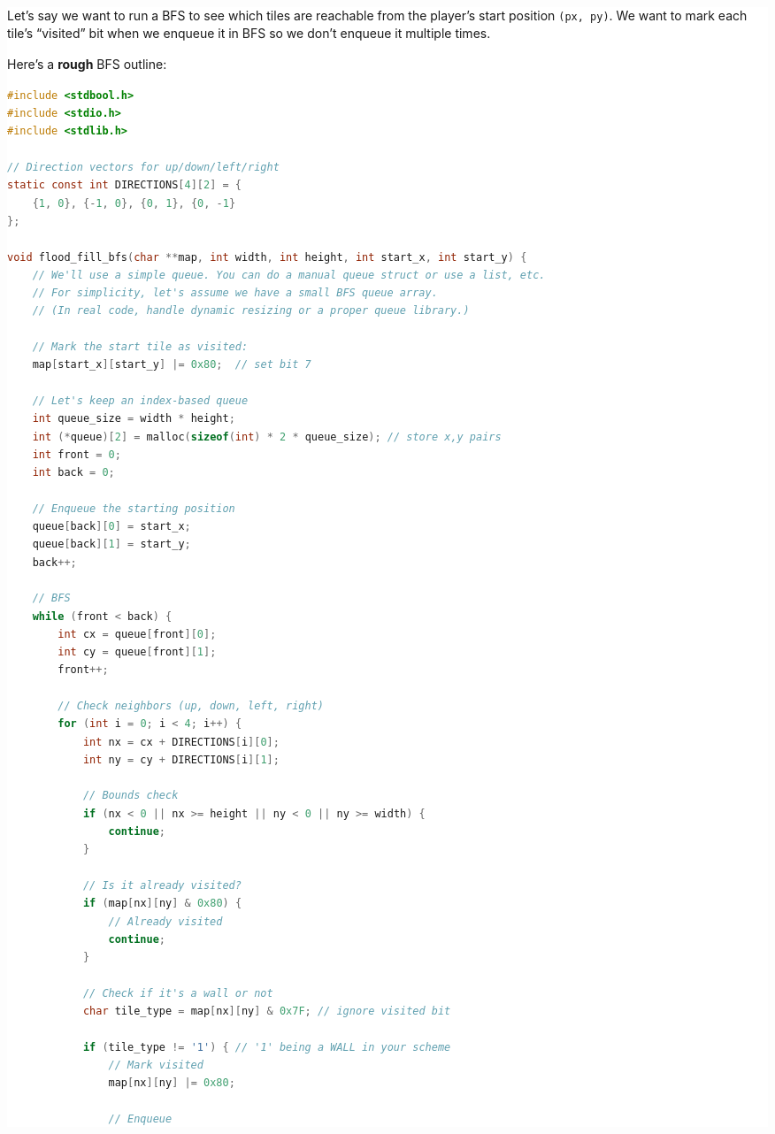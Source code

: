 Let’s say we want to run a BFS to see which tiles are reachable from the player’s start position `(px, py)`. We want to mark each tile’s “visited” bit when we enqueue it in BFS so we don’t enqueue it multiple times.

Here’s a **rough** BFS outline:

```c
#include <stdbool.h>
#include <stdio.h>
#include <stdlib.h>

// Direction vectors for up/down/left/right
static const int DIRECTIONS[4][2] = {
    {1, 0}, {-1, 0}, {0, 1}, {0, -1}
};

void flood_fill_bfs(char **map, int width, int height, int start_x, int start_y) {
    // We'll use a simple queue. You can do a manual queue struct or use a list, etc.
    // For simplicity, let's assume we have a small BFS queue array.
    // (In real code, handle dynamic resizing or a proper queue library.)
    
    // Mark the start tile as visited:
    map[start_x][start_y] |= 0x80;  // set bit 7

    // Let's keep an index-based queue
    int queue_size = width * height;
    int (*queue)[2] = malloc(sizeof(int) * 2 * queue_size); // store x,y pairs
    int front = 0;
    int back = 0;

    // Enqueue the starting position
    queue[back][0] = start_x;
    queue[back][1] = start_y;
    back++;

    // BFS
    while (front < back) {
        int cx = queue[front][0];
        int cy = queue[front][1];
        front++;

        // Check neighbors (up, down, left, right)
        for (int i = 0; i < 4; i++) {
            int nx = cx + DIRECTIONS[i][0];
            int ny = cy + DIRECTIONS[i][1];

            // Bounds check
            if (nx < 0 || nx >= height || ny < 0 || ny >= width) {
                continue;
            }

            // Is it already visited?
            if (map[nx][ny] & 0x80) {
                // Already visited
                continue;
            }

            // Check if it's a wall or not
            char tile_type = map[nx][ny] & 0x7F; // ignore visited bit

            if (tile_type != '1') { // '1' being a WALL in your scheme
                // Mark visited
                map[nx][ny] |= 0x80;
                
                // Enqueue
```